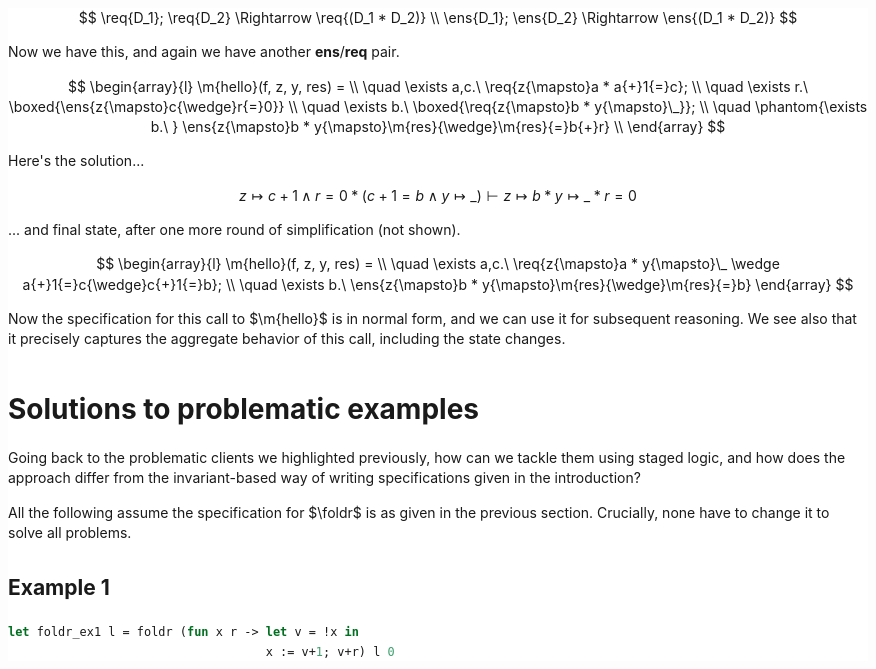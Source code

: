 $$
\req{D_1}; \req{D_2} \Rightarrow \req{(D_1 * D_2)} \\
\ens{D_1}; \ens{D_2} \Rightarrow \ens{(D_1 * D_2)}
$$

Now we have this, and again we have another $\mathbf{ens}$/$\mathbf{req}$ pair.

$$
\begin{array}{l}
\m{hello}(f, z, y, res) = \\
\quad \exists a,c.\ \req{z{\mapsto}a * a{+}1{=}c}; \\
\quad \exists r.\ \boxed{\ens{z{\mapsto}c{\wedge}r{=}0}} \\
\quad \exists b.\ \boxed{\req{z{\mapsto}b * y{\mapsto}\_}}; \\
\quad \phantom{\exists b.\ } \ens{z{\mapsto}b * y{\mapsto}\m{res}{\wedge}\m{res}{=}b{+}r} \\
\end{array}
$$

Here's the solution...

$$
z{\mapsto}c{+}1{\wedge}r{=}0 * (c{+}1{=}b{\wedge}y{\mapsto}\_) \vdash z{\mapsto}b * y{\mapsto}\_ * r{=}0
$$

... and final state, after one more round of simplification (not shown).

$$
\begin{array}{l}
\m{hello}(f, z, y, res) = \\
\quad \exists a,c.\ \req{z{\mapsto}a * y{\mapsto}\_ \wedge a{+}1{=}c{\wedge}c{+}1{=}b}; \\
\quad \exists b.\ \ens{z{\mapsto}b * y{\mapsto}\m{res}{\wedge}\m{res}{=}b}
\end{array}
$$

Now the specification for this call to $\m{hello}$ is in normal form, and we can use it for subsequent reasoning.
We see also that it precisely captures the aggregate behavior of this call, including the state changes.

# Solutions to problematic examples

Going back to the problematic clients we highlighted previously,
how can we tackle them using staged logic,
and how does the approach differ from the invariant-based way of writing specifications given in the introduction?

All the following assume the specification for $\foldr$ is as given in the previous section.
Crucially, none have to change it to solve all problems.

## Example 1

```ocaml
let foldr_ex1 l = foldr (fun x r -> let v = !x in
                                    x := v+1; v+r) l 0
```
